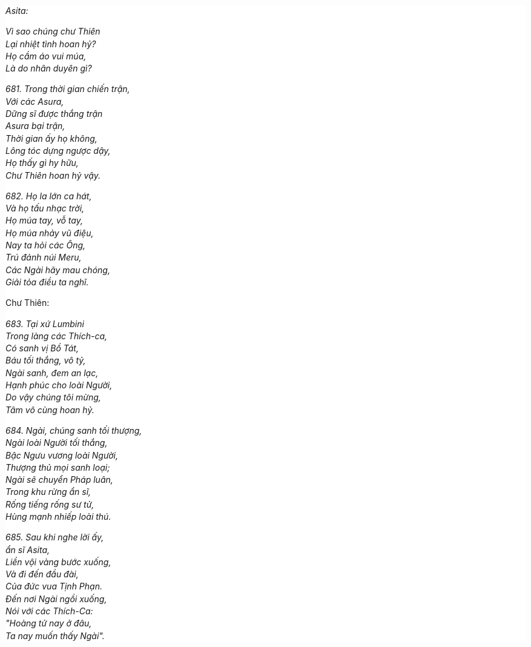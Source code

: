 _Asita:_

_Vì sao chúng chư Thiên  
Lại nhiệt tình hoan hỷ?  
Họ cầm áo vui múa,  
Là do nhân duyên gì?_

_681. Trong thời gian chiến trận,  
Với các Asura,  
Dững sĩ được thắng trận  
Asura bại trận,  
Thời gian ấy họ không,  
Lông tóc dựng ngược dậy,  
Họ thấy gì hy hữu,  
Chư Thiên hoan hỷ vậy._

_682. Họ la lớn ca hát,  
Và họ tấu nhạc trời,  
Họ múa tay, vỗ tay,  
Họ múa nhảy vũ điệu,  
Nay ta hỏi các Ông,  
Trú đảnh núi Meru,  
Các Ngài hãy mau chóng,  
Giải tỏa điều ta nghĩ._

Chư Thiên:

_683. Tại xứ Lumbini  
Trong làng các Thích-ca,  
Có sanh vị Bồ Tát,  
Báu tối thắng, vô tỷ,  
Ngài sanh, đem an lạc,  
Hạnh phúc cho loài Người,  
Do vậy chúng tôi mừng,  
Tâm vô cùng hoan hỷ._

_684. Ngài, chúng sanh tối thượng,  
Ngài loài Người tối thắng,  
Bậc Ngưu vương loài Người,  
Thượng thủ mọi sanh loại;  
Ngài sẽ chuyển Pháp luân,  
Trong khu rừng ẩn sĩ,  
Rống tiếng rống sư tử,  
Hùng mạnh nhiếp loài thú._

_685. Sau khi nghe lời ấy,  
ẩn sĩ Asita,  
Liền vội vàng bước xuống,  
Và đi đến đầu đài,  
Của đức vua Tịnh Phạn.  
Ðến nơi Ngài ngồi xuống,  
Nói với các Thích-Ca:  
"Hoàng tử nay ở đâu,  
Ta nay muốn thấy Ngài"._
